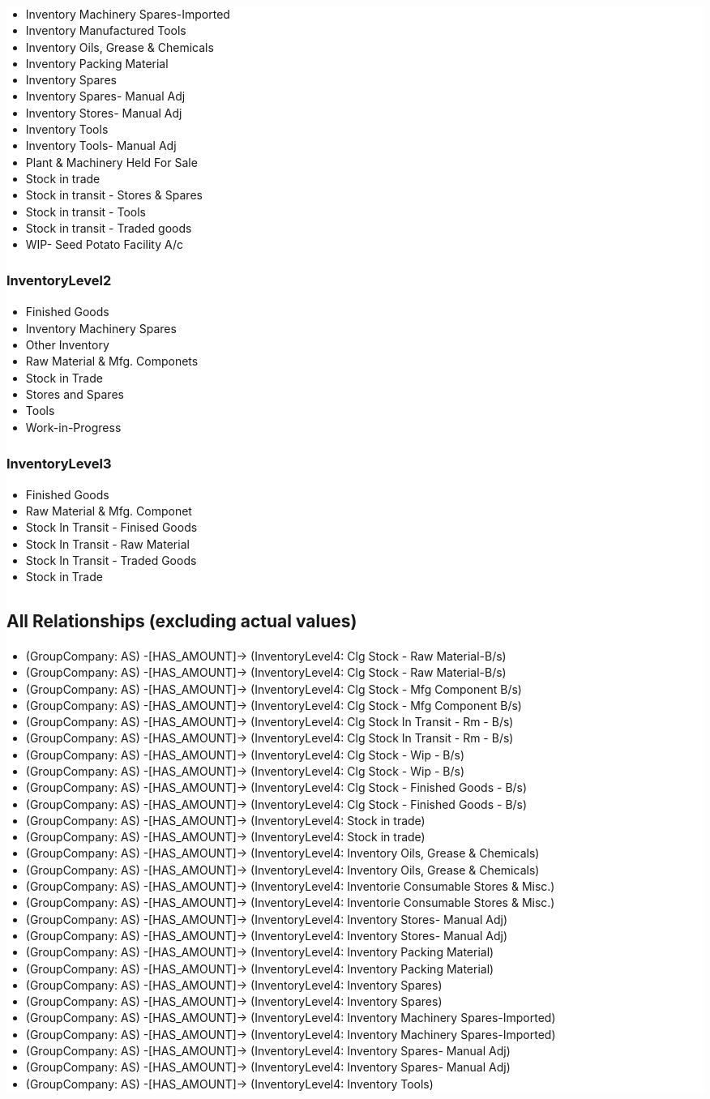 - Inventory Machinery Spares-Imported
- Inventory Manufactured Tools
- Inventory Oils, Grease & Chemicals
- Inventory Packing Material
- Inventory Spares
- Inventory Spares- Manual Adj
- Inventory Stores- Manual Adj
- Inventory Tools
- Inventory Tools- Manual Adj
- Plant & Machinery Held For Sale
- Stock in trade
- Stock in transit - Stores & Spares
- Stock in transit - Tools
- Stock in transit - Traded goods
- WIP- Seed Potato Facility A/c

### InventoryLevel2
- Finished Goods
- Inventory Machinery Spares
- Other Inventory
- Raw Material & Mfg. Componets
- Stock in Trade
- Stores and Spares
- Tools
- Work-in-Progress

### InventoryLevel3
- Finished Goods
- Raw Material & Mfg. Componet
- Stock In Transit - Finised Goods
- Stock In Transit - Raw Material
- Stock In Transit - Traded Goods
- Stock in Trade

## All Relationships (excluding actual values)

- (GroupCompany: AS) -[HAS_AMOUNT]-> (InventoryLevel4: Clg Stock - Raw Material-B/s)
- (GroupCompany: AS) -[HAS_AMOUNT]-> (InventoryLevel4: Clg Stock - Raw Material-B/s)
- (GroupCompany: AS) -[HAS_AMOUNT]-> (InventoryLevel4: Clg Stock - Mfg Component B/s)
- (GroupCompany: AS) -[HAS_AMOUNT]-> (InventoryLevel4: Clg Stock - Mfg Component B/s)
- (GroupCompany: AS) -[HAS_AMOUNT]-> (InventoryLevel4: Clg Stock In Transit - Rm - B/s)
- (GroupCompany: AS) -[HAS_AMOUNT]-> (InventoryLevel4: Clg Stock In Transit - Rm - B/s)
- (GroupCompany: AS) -[HAS_AMOUNT]-> (InventoryLevel4: Clg Stock - Wip - B/s)
- (GroupCompany: AS) -[HAS_AMOUNT]-> (InventoryLevel4: Clg Stock - Wip - B/s)
- (GroupCompany: AS) -[HAS_AMOUNT]-> (InventoryLevel4: Clg Stock - Finished Goods - B/s)
- (GroupCompany: AS) -[HAS_AMOUNT]-> (InventoryLevel4: Clg Stock - Finished Goods - B/s)
- (GroupCompany: AS) -[HAS_AMOUNT]-> (InventoryLevel4: Stock in trade)
- (GroupCompany: AS) -[HAS_AMOUNT]-> (InventoryLevel4: Stock in trade)
- (GroupCompany: AS) -[HAS_AMOUNT]-> (InventoryLevel4: Inventory Oils, Grease & Chemicals)
- (GroupCompany: AS) -[HAS_AMOUNT]-> (InventoryLevel4: Inventory Oils, Grease & Chemicals)
- (GroupCompany: AS) -[HAS_AMOUNT]-> (InventoryLevel4: Inventorie Consumable Stores & Misc.)
- (GroupCompany: AS) -[HAS_AMOUNT]-> (InventoryLevel4: Inventorie Consumable Stores & Misc.)
- (GroupCompany: AS) -[HAS_AMOUNT]-> (InventoryLevel4: Inventory Stores- Manual Adj)
- (GroupCompany: AS) -[HAS_AMOUNT]-> (InventoryLevel4: Inventory Stores- Manual Adj)
- (GroupCompany: AS) -[HAS_AMOUNT]-> (InventoryLevel4: Inventory Packing Material)
- (GroupCompany: AS) -[HAS_AMOUNT]-> (InventoryLevel4: Inventory Packing Material)
- (GroupCompany: AS) -[HAS_AMOUNT]-> (InventoryLevel4: Inventory Spares)
- (GroupCompany: AS) -[HAS_AMOUNT]-> (InventoryLevel4: Inventory Spares)
- (GroupCompany: AS) -[HAS_AMOUNT]-> (InventoryLevel4: Inventory Machinery Spares-Imported)
- (GroupCompany: AS) -[HAS_AMOUNT]-> (InventoryLevel4: Inventory Machinery Spares-Imported)
- (GroupCompany: AS) -[HAS_AMOUNT]-> (InventoryLevel4: Inventory Spares- Manual Adj)
- (GroupCompany: AS) -[HAS_AMOUNT]-> (InventoryLevel4: Inventory Spares- Manual Adj)
- (GroupCompany: AS) -[HAS_AMOUNT]-> (InventoryLevel4: Inventory Tools)